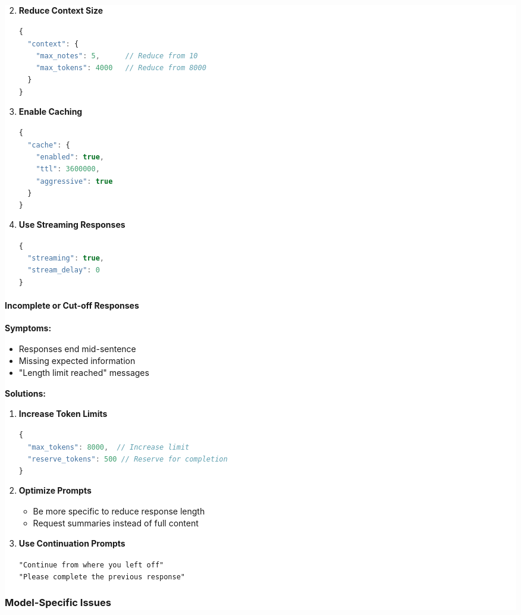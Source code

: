 2. **Reduce Context Size**
   ```javascript
   {
     "context": {
       "max_notes": 5,      // Reduce from 10
       "max_tokens": 4000   // Reduce from 8000
     }
   }
   ```

3. **Enable Caching**
   ```javascript
   {
     "cache": {
       "enabled": true,
       "ttl": 3600000,
       "aggressive": true
     }
   }
   ```

4. **Use Streaming Responses**
   ```javascript
   {
     "streaming": true,
     "stream_delay": 0
   }
   ```

#### Incomplete or Cut-off Responses

**Symptoms:**
- Responses end mid-sentence
- Missing expected information
- "Length limit reached" messages

**Solutions:**

1. **Increase Token Limits**
   ```javascript
   {
     "max_tokens": 8000,  // Increase limit
     "reserve_tokens": 500 // Reserve for completion
   }
   ```

2. **Optimize Prompts**
   - Be more specific to reduce response length
   - Request summaries instead of full content

3. **Use Continuation Prompts**
   ```
   "Continue from where you left off"
   "Please complete the previous response"
   ```

### Model-Specific Issues
